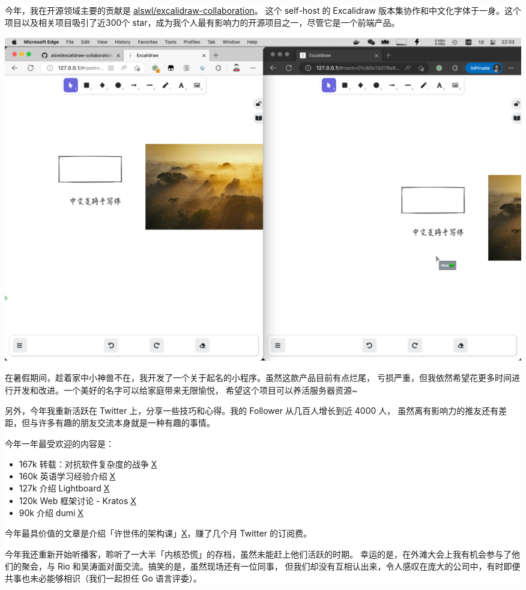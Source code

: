 今年，我在开源领域主要的贡献是 [alswl/excalidraw-collaboration](https://github.com/alswl/excalidraw-collaboration)。
这个 self-host 的 Excalidraw 版本集协作和中文化字体于一身。这个项目以及相关项目吸引了近300个
star，成为我个人最有影响力的开源项目之一，尽管它是一个前端产品。

![excalidraw-collboration](../../static/images/202401/excalidraw-collboration.png)

在暑假期间，趁着家中小神兽不在，我开发了一个关于起名的小程序。虽然这款产品目前有点烂尾，
亏损严重，但我依然希望花更多时间进行开发和改进。一个美好的名字可以给家庭带来无限愉悦，
希望这个项目可以养活服务器资源~

另外，今年我重新活跃在 Twitter 上，分享一些技巧和心得。我的 Follower 从几百人增长到近 4000 人，
虽然离有影响力的推友还有差距，但与许多有趣的朋友交流本身就是一种有趣的事情。

今年一年最受欢迎的内容是：

- 167k 转载：对抗软件复杂度的战争 [X](https://twitter.com/alswl/status/1714467723567329309)
- 160k 英语学习经验介绍 [X](https://twitter.com/alswl/status/1742558249260286368)
- 127k 介绍 Lightboard [X](https://twitter.com/alswl/status/1726526339568795667)
- 120k Web 框架讨论 - Kratos [X](https://twitter.com/alswl/status/1666118124276699136)
- 90k 介绍 dumi [X](https://twitter.com/alswl/status/1684951997752168448)

今年最具价值的文章是介绍「许世伟的架构课」[X](https://twitter.com/alswl/status/1738411522756665350)，赚了几个月 Twitter 的订阅费。

今年我还重新开始听播客，聆听了一大半「内核恐慌」的存档，虽然未能赶上他们活跃的时期。
幸运的是，在外滩大会上我有机会参与了他们的聚会，与 Rio 和吴涛面对面交流。搞笑的是，虽然现场还有一位同事，
但我们却没有互相认出来，令人感叹在庞大的公司中，有时即便共事也未必能够相识（我们一起担任 Go 语言评委）。
